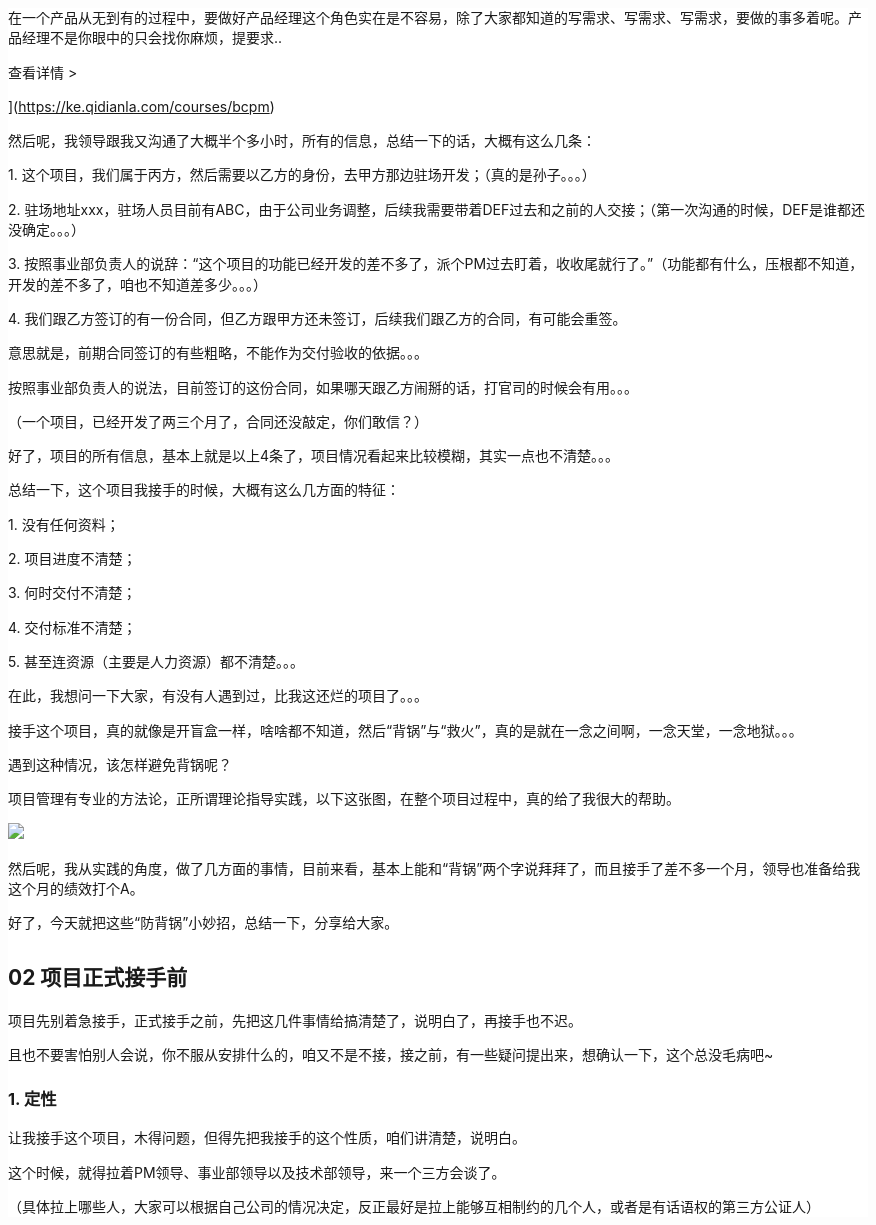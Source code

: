 在一个产品从无到有的过程中，要做好产品经理这个角色实在是不容易，除了大家都知道的写需求、写需求、写需求，要做的事多着呢。产品经理不是你眼中的只会找你麻烦，提要求..

查看详情 >

](https://ke.qidianla.com/courses/bcpm)

然后呢，我领导跟我又沟通了大概半个多小时，所有的信息，总结一下的话，大概有这么几条：

1\. 这个项目，我们属于丙方，然后需要以乙方的身份，去甲方那边驻场开发；（真的是孙子。。。）

2\. 驻场地址xxx，驻场人员目前有ABC，由于公司业务调整，后续我需要带着DEF过去和之前的人交接；（第一次沟通的时候，DEF是谁都还没确定。。。）

3\. 按照事业部负责人的说辞：“这个项目的功能已经开发的差不多了，派个PM过去盯着，收收尾就行了。”（功能都有什么，压根都不知道，开发的差不多了，咱也不知道差多少。。。）

4\. 我们跟乙方签订的有一份合同，但乙方跟甲方还未签订，后续我们跟乙方的合同，有可能会重签。

意思就是，前期合同签订的有些粗略，不能作为交付验收的依据。。。

按照事业部负责人的说法，目前签订的这份合同，如果哪天跟乙方闹掰的话，打官司的时候会有用。。。

（一个项目，已经开发了两三个月了，合同还没敲定，你们敢信？）

好了，项目的所有信息，基本上就是以上4条了，项目情况看起来比较模糊，其实一点也不清楚。。。

总结一下，这个项目我接手的时候，大概有这么几方面的特征：

1\. 没有任何资料；

2\. 项目进度不清楚；

3\. 何时交付不清楚；

4\. 交付标准不清楚；

5\. 甚至连资源（主要是人力资源）都不清楚。。。

在此，我想问一下大家，有没有人遇到过，比我这还烂的项目了。。。

接手这个项目，真的就像是开盲盒一样，啥啥都不知道，然后“背锅”与“救火”，真的是就在一念之间啊，一念天堂，一念地狱。。。

遇到这种情况，该怎样避免背锅呢？

项目管理有专业的方法论，正所谓理论指导实践，以下这张图，在整个项目过程中，真的给了我很大的帮助。

![](https://image.woshipm.com/2024/05/10/2faebf36-0e87-11ef-b3fd-00163e142b65.png)

然后呢，我从实践的角度，做了几方面的事情，目前来看，基本上能和“背锅”两个字说拜拜了，而且接手了差不多一个月，领导也准备给我这个月的绩效打个A。

好了，今天就把这些“防背锅”小妙招，总结一下，分享给大家。

## 02 项目正式接手前

项目先别着急接手，正式接手之前，先把这几件事情给搞清楚了，说明白了，再接手也不迟。

且也不要害怕别人会说，你不服从安排什么的，咱又不是不接，接之前，有一些疑问提出来，想确认一下，这个总没毛病吧~

### 1\. 定性

让我接手这个项目，木得问题，但得先把我接手的这个性质，咱们讲清楚，说明白。

这个时候，就得拉着PM领导、事业部领导以及技术部领导，来一个三方会谈了。

（具体拉上哪些人，大家可以根据自己公司的情况决定，反正最好是拉上能够互相制约的几个人，或者是有话语权的第三方公证人）

